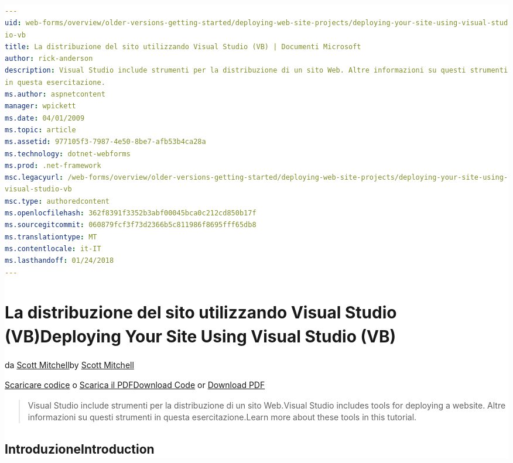 ```yaml
---
uid: web-forms/overview/older-versions-getting-started/deploying-web-site-projects/deploying-your-site-using-visual-studio-vb
title: La distribuzione del sito utilizzando Visual Studio (VB) | Documenti Microsoft
author: rick-anderson
description: Visual Studio include strumenti per la distribuzione di un sito Web. Altre informazioni su questi strumenti in questa esercitazione.
ms.author: aspnetcontent
manager: wpickett
ms.date: 04/01/2009
ms.topic: article
ms.assetid: 977105f3-7987-4e50-8be7-afb53b4ca28a
ms.technology: dotnet-webforms
ms.prod: .net-framework
msc.legacyurl: /web-forms/overview/older-versions-getting-started/deploying-web-site-projects/deploying-your-site-using-visual-studio-vb
msc.type: authoredcontent
ms.openlocfilehash: 362f8391f3352b3abf00045bca0c212cd850b17f
ms.sourcegitcommit: 060879fcf3f73d2366b5c811986f8695fff65db8
ms.translationtype: MT
ms.contentlocale: it-IT
ms.lasthandoff: 01/24/2018
---
```

<a name="deploying-your-site-using-visual-studio-vb"></a><span data-ttu-id="1f25c-104">La distribuzione del sito utilizzando Visual Studio (VB)</span><span class="sxs-lookup"><span data-stu-id="1f25c-104">Deploying Your Site Using Visual Studio (VB)</span></span>
====================
<span data-ttu-id="1f25c-105">da [Scott Mitchell](https://twitter.com/ScottOnWriting)</span><span class="sxs-lookup"><span data-stu-id="1f25c-105">by [Scott Mitchell](https://twitter.com/ScottOnWriting)</span></span>

<span data-ttu-id="1f25c-106">[Scaricare codice](http://download.microsoft.com/download/4/5/F/45F815EC-8B0E-46D3-9FB8-2DC015CCA306/ASPNET_Hosting_Tutorial_04_VB.zip) o [Scarica il PDF](http://download.microsoft.com/download/E/8/9/E8920AE6-D441-41A7-8A77-9EF8FF970D8B/aspnet_tutorial04_DeployingViaVS_vb.pdf)</span><span class="sxs-lookup"><span data-stu-id="1f25c-106">[Download Code](http://download.microsoft.com/download/4/5/F/45F815EC-8B0E-46D3-9FB8-2DC015CCA306/ASPNET_Hosting_Tutorial_04_VB.zip) or [Download PDF](http://download.microsoft.com/download/E/8/9/E8920AE6-D441-41A7-8A77-9EF8FF970D8B/aspnet_tutorial04_DeployingViaVS_vb.pdf)</span></span>

> <span data-ttu-id="1f25c-107">Visual Studio include strumenti per la distribuzione di un sito Web.</span><span class="sxs-lookup"><span data-stu-id="1f25c-107">Visual Studio includes tools for deploying a website.</span></span> <span data-ttu-id="1f25c-108">Altre informazioni su questi strumenti in questa esercitazione.</span><span class="sxs-lookup"><span data-stu-id="1f25c-108">Learn more about these tools in this tutorial.</span></span>


## <a name="introduction"></a><span data-ttu-id="1f25c-109">Introduzione</span><span class="sxs-lookup"><span data-stu-id="1f25c-109">Introduction</span></span>
